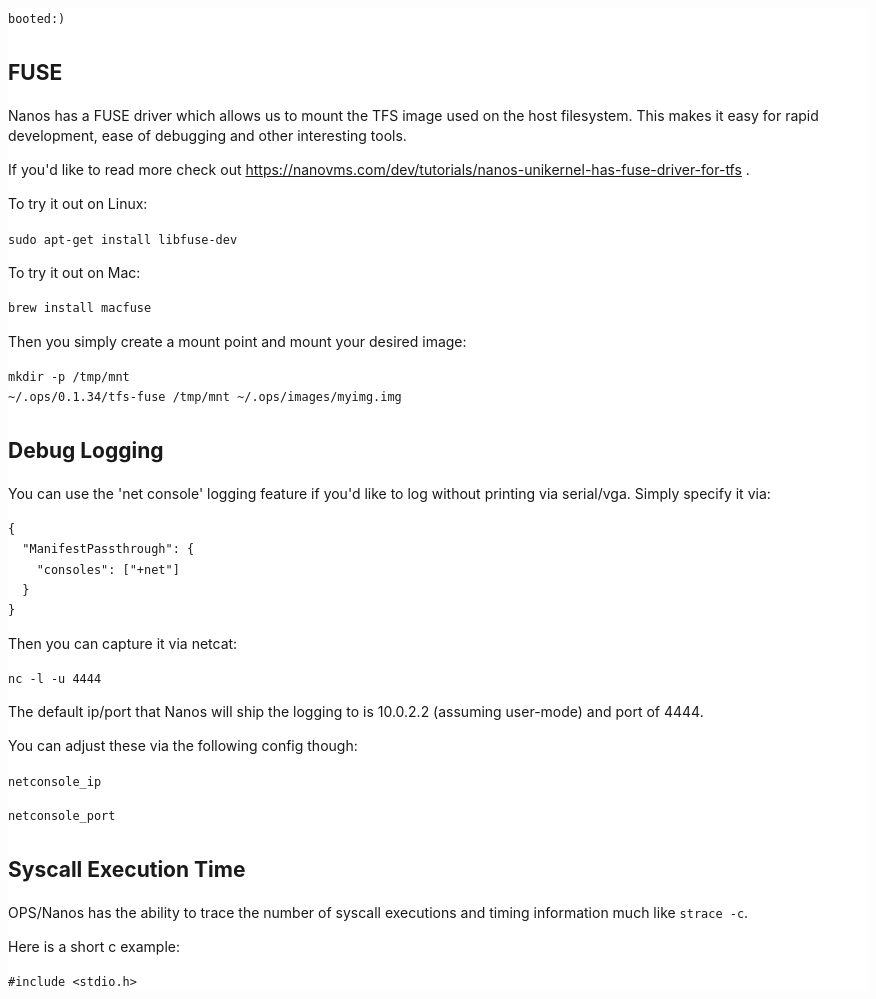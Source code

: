 ```
booted:)
```

## FUSE

Nanos has a FUSE driver which allows us to mount the TFS image used on
the host filesystem. This makes it easy for rapid development, ease of
debugging and other interesting tools.

If you'd like to read more check out
https://nanovms.com/dev/tutorials/nanos-unikernel-has-fuse-driver-for-tfs
.

To try it out on Linux:

```
sudo apt-get install libfuse-dev
```

To try it out on Mac:

```
brew install macfuse
```

Then you simply create a mount point and mount your desired image:

```
mkdir -p /tmp/mnt
~/.ops/0.1.34/tfs-fuse /tmp/mnt ~/.ops/images/myimg.img
```

## Debug Logging

You can use the 'net console' logging feature if you'd like to log
without printing via serial/vga. Simply specify it via:

```
{
  "ManifestPassthrough": {
    "consoles": ["+net"]
  }
}
```

Then you can capture it via netcat:

```
nc -l -u 4444
```

The default ip/port that Nanos will ship the logging to is 10.0.2.2
(assuming user-mode) and port of 4444.

You can adjust these via the following config though:

```netconsole_ip```

```netconsole_port```

## Syscall Execution Time

OPS/Nanos has the ability to trace the number of syscall executions and
timing information much like ```strace -c```.

Here is a short c example:

```
#include <stdio.h>
